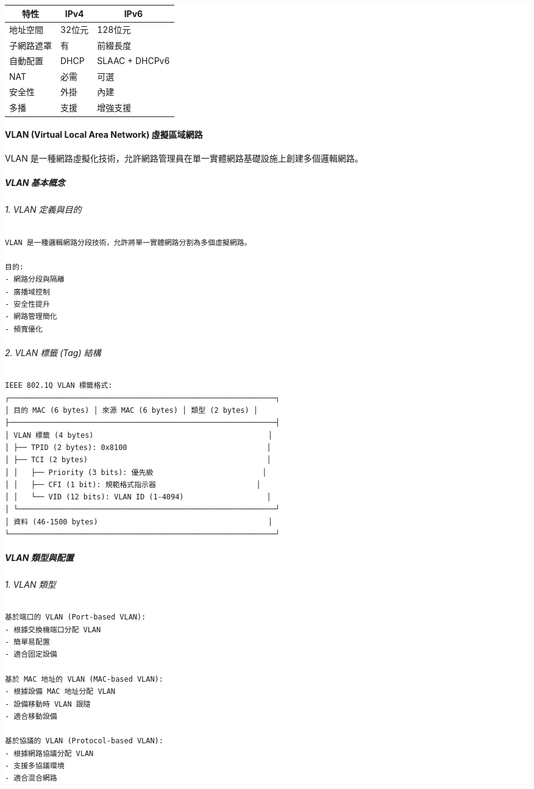 | 特性 | IPv4 | IPv6 |
|------|------|------|
| 地址空間 | 32位元 | 128位元 |
| 子網路遮罩 | 有 | 前綴長度 |
| 自動配置 | DHCP | SLAAC + DHCPv6 |
| NAT | 必需 | 可選 |
| 安全性 | 外掛 | 內建 |
| 多播 | 支援 | 增強支援 |

#### VLAN (Virtual Local Area Network) 虛擬區域網路

VLAN 是一種網路虛擬化技術，允許網路管理員在單一實體網路基礎設施上創建多個邏輯網路。

##### VLAN 基本概念

###### 1. VLAN 定義與目的
```
VLAN 是一種邏輯網路分段技術，允許將單一實體網路分割為多個虛擬網路。

目的:
- 網路分段與隔離
- 廣播域控制
- 安全性提升
- 網路管理簡化
- 頻寬優化
```

###### 2. VLAN 標籤 (Tag) 結構
```
IEEE 802.1Q VLAN 標籤格式:
┌─────────────────────────────────────────────────────────────┐
│ 目的 MAC (6 bytes) │ 來源 MAC (6 bytes) │ 類型 (2 bytes) │
├─────────────────────────────────────────────────────────────┤
│ VLAN 標籤 (4 bytes)                                        │
│ ├── TPID (2 bytes): 0x8100                                │
│ ├── TCI (2 bytes)                                         │
│ │   ├── Priority (3 bits): 優先級                         │
│ │   ├── CFI (1 bit): 規範格式指示器                       │
│ │   └── VID (12 bits): VLAN ID (1-4094)                   │
│ └───────────────────────────────────────────────────────────┘
│ 資料 (46-1500 bytes)                                       │
└─────────────────────────────────────────────────────────────┘
```

##### VLAN 類型與配置

###### 1. VLAN 類型
```
基於端口的 VLAN (Port-based VLAN):
- 根據交換機端口分配 VLAN
- 簡單易配置
- 適合固定設備

基於 MAC 地址的 VLAN (MAC-based VLAN):
- 根據設備 MAC 地址分配 VLAN
- 設備移動時 VLAN 跟隨
- 適合移動設備

基於協議的 VLAN (Protocol-based VLAN):
- 根據網路協議分配 VLAN
- 支援多協議環境
- 適合混合網路
```